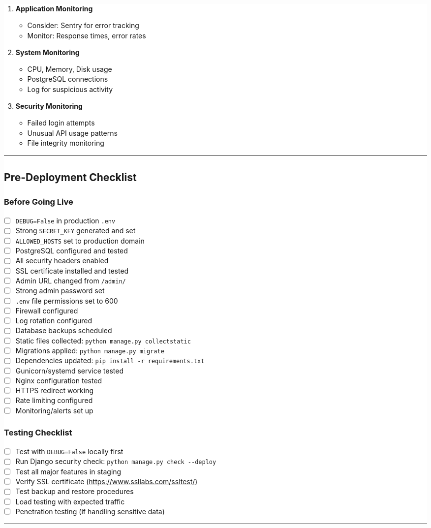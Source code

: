 1. **Application Monitoring**
   - Consider: Sentry for error tracking
   - Monitor: Response times, error rates

2. **System Monitoring**
   - CPU, Memory, Disk usage
   - PostgreSQL connections
   - Log for suspicious activity

3. **Security Monitoring**
   - Failed login attempts
   - Unusual API usage patterns
   - File integrity monitoring

---

## Pre-Deployment Checklist

### Before Going Live

- [ ] `DEBUG=False` in production `.env`
- [ ] Strong `SECRET_KEY` generated and set
- [ ] `ALLOWED_HOSTS` set to production domain
- [ ] PostgreSQL configured and tested
- [ ] All security headers enabled
- [ ] SSL certificate installed and tested
- [ ] Admin URL changed from `/admin/`
- [ ] Strong admin password set
- [ ] `.env` file permissions set to 600
- [ ] Firewall configured
- [ ] Log rotation configured
- [ ] Database backups scheduled
- [ ] Static files collected: `python manage.py collectstatic`
- [ ] Migrations applied: `python manage.py migrate`
- [ ] Dependencies updated: `pip install -r requirements.txt`
- [ ] Gunicorn/systemd service tested
- [ ] Nginx configuration tested
- [ ] HTTPS redirect working
- [ ] Rate limiting configured
- [ ] Monitoring/alerts set up

### Testing Checklist

- [ ] Test with `DEBUG=False` locally first
- [ ] Run Django security check: `python manage.py check --deploy`
- [ ] Test all major features in staging
- [ ] Verify SSL certificate (https://www.ssllabs.com/ssltest/)
- [ ] Test backup and restore procedures
- [ ] Load testing with expected traffic
- [ ] Penetration testing (if handling sensitive data)

---
